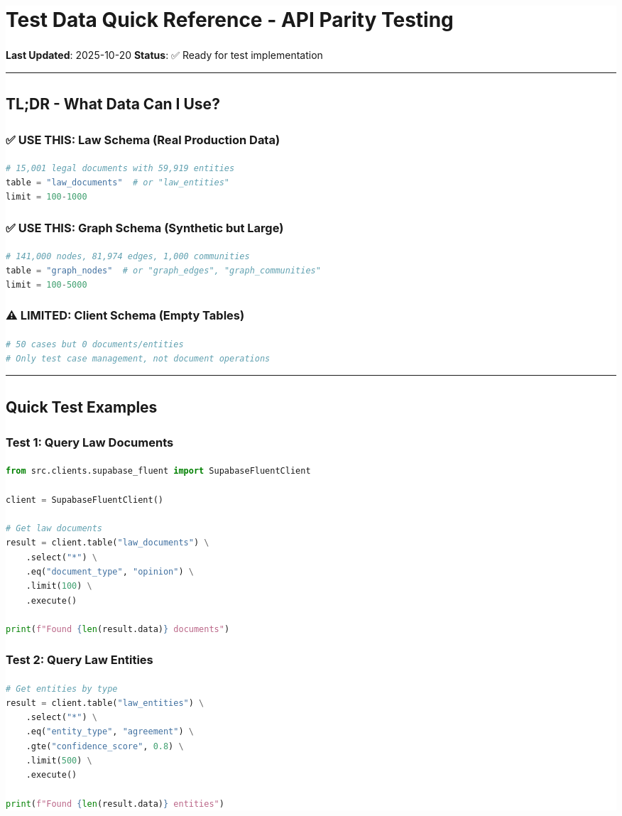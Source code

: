 # Test Data Quick Reference - API Parity Testing

**Last Updated**: 2025-10-20
**Status**: ✅ Ready for test implementation

---

## TL;DR - What Data Can I Use?

### ✅ **USE THIS**: Law Schema (Real Production Data)
```python
# 15,001 legal documents with 59,919 entities
table = "law_documents"  # or "law_entities"
limit = 100-1000
```

### ✅ **USE THIS**: Graph Schema (Synthetic but Large)
```python
# 141,000 nodes, 81,974 edges, 1,000 communities
table = "graph_nodes"  # or "graph_edges", "graph_communities"
limit = 100-5000
```

### ⚠️ **LIMITED**: Client Schema (Empty Tables)
```python
# 50 cases but 0 documents/entities
# Only test case management, not document operations
```

---

## Quick Test Examples

### Test 1: Query Law Documents
```python
from src.clients.supabase_fluent import SupabaseFluentClient

client = SupabaseFluentClient()

# Get law documents
result = client.table("law_documents") \
    .select("*") \
    .eq("document_type", "opinion") \
    .limit(100) \
    .execute()

print(f"Found {len(result.data)} documents")
```

### Test 2: Query Law Entities
```python
# Get entities by type
result = client.table("law_entities") \
    .select("*") \
    .eq("entity_type", "agreement") \
    .gte("confidence_score", 0.8) \
    .limit(500) \
    .execute()

print(f"Found {len(result.data)} entities")
```
